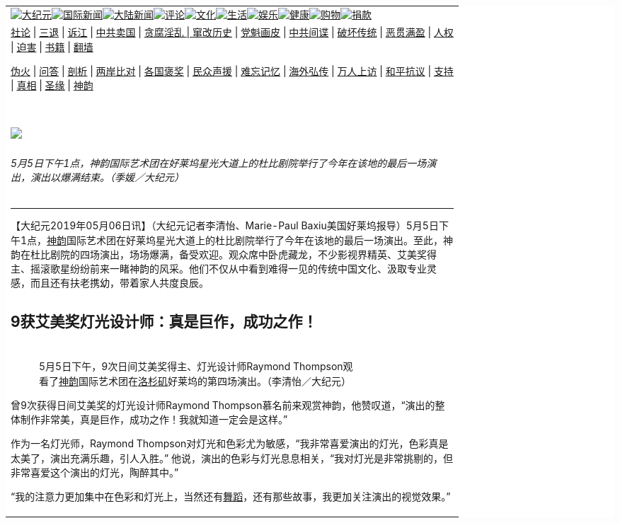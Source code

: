 <a name="1" id="1" target="_blank"></a><span id="1"></span>
<table border="0"><tr><td colspan="2" VALIGN=TOP><a href="https://github.com/mprjd2205/djy/blob/master/gb/nsc413.md#1"><img src="https://gitlab.com/szzdlab/www/raw/master/t/djy/1.jpg" title="大纪元"></a><a href="https://github.com/mprjd2205/djy/blob/master/gb/n24hr.md#1"><img src="https://gitlab.com/szzdlab/www/raw/master/t/djy/3.jpg" title="国际新闻"></a><a href="https://github.com/mprjd2205/djy/blob/master/gb/nsc413.md#1"><img src="https://gitlab.com/szzdlab/www/raw/master/t/djy/4.jpg" title="大陆新闻"></a><a href="https://github.com/mprjd2205/djy/blob/master/gb/news392.md#1"><img src="https://gitlab.com/szzdlab/www/raw/master/t/djy/5.jpg" title="评论"></a><a href="https://github.com/mprjd2205/djy/blob/master/gb/news2007.md#1"><img src="https://gitlab.com/szzdlab/www/raw/master/t/djy/6.jpg" title="文化"></a><a href="https://github.com/mprjd2205/djy/blob/master/gb/news2008.md#1"><img src="https://gitlab.com/szzdlab/www/raw/master/t/djy/7.jpg" title="生活"></a><a href="https://github.com/mprjd2205/djy/blob/master/gb/ncyule.md#1"><img src="https://gitlab.com/szzdlab/www/raw/master/t/djy/8.jpg" title="娱乐"></a><a href="https://github.com/mprjd2205/djy/blob/master/gb/nsc1002.md#1"><img src="https://gitlab.com/szzdlab/www/raw/master/t/djy/9.jpg" title="健康"><a href="https://www.youlucky.com"><img src="https://gitlab.com/szzdlab/www/raw/master/t/djy/10.jpg" title="购物"></a><a href="https://www.supportepoch.org/donation?utm_medium=epochtimes&utm_source=referral&utm_campaign=donate_button_djyhomepage"><img src="https://gitlab.com/szzdlab/www/raw/master/t/djy/12.jpg" title="捐款"></a></td></tr>
<tr><td colspan="2" VALIGN=TOP><a target="_blank" href="https://github.com/mprjd2205/djy/blob/master/gb/9p.md#1">社论</a> | <a target="_blank" href="https://github.com/mprjd2205/djy/blob/master/gb/nf5657.md#1">三退</a> | <a target="_blank" href="https://github.com/mprjd2205/djy/blob/master/gb/nf6123.md#1">诉江</a> | <a target="_blank" href="https://github.com/mprjd2205/djy/blob/master/gb/nf1176117.md#1">中共卖国</a> | <a target="_blank" href="https://github.com/mprjd2205/djy/blob/master/gb/nf5773.md#1">贪腐淫乱 | <a target="_blank" href="https://github.com/mprjd2205/djy/blob/master/gb/nf1176115.md#1">窜改历史</a> | <a target="_blank" href="https://github.com/mprjd2205/djy/blob/master/gb/nf1176107.md#1">党魁画皮</a> | <a target="_blank" href="https://github.com/mprjd2205/djy/blob/master/gb/nf1320400.md#1">中共间谍</a> | <a target="_blank" href="https://github.com/mprjd2205/djy/blob/master/gb/nf1176114.md#1">破坏传统</a> | <a target="_blank" href="https://github.com/mprjd2205/djy/blob/master/gb/nf5287.md#1">恶贯满盈</a> | <a target="_blank" href="https://github.com/mprjd2205/djy/blob/master/gb/ncid278.md#1">人权</a> | <a target="_blank" href="https://github.com/mprjd2205/djy/blob/master/gb/nf1176111.md#1">迫害</a> | <a target="_blank" href="https://github.com/mprjd2205/djy/blob/master/gb/nf1235328.md#1">书籍</a> | <a target="_blank" href="https://github.com/mprjd2205/www/blob/master/README.md?zsrh#1">翻墙</a></p><p><a target="_blank" href="https://github.com/mprjd2205/djy/blob/master/gb/nf5562.md#1">伪火</a> | <a target="_blank" href="https://github.com/mprjd2205/djy/blob/master/gb/nf4378.md#1">问答</a> | <a target="_blank" href="https://github.com/mprjd2205/djy/blob/master/gb/nf5792.md#1">剖析</a> | <a target="_blank" href="https://github.com/mprjd2205/djy/blob/master/gb/nf5735.md#1">两岸比对</a> | <a target="_blank" href="https://github.com/mprjd2205/djy/blob/master/gb/nf6119.md#1">各国褒奖</a> | <a target="_blank" href="https://github.com/mprjd2205/djy/blob/master/gb/nf6120.md#1">民众声援</a> | <a target="_blank" href="https://github.com/mprjd2205/djy/blob/master/gb/nf1188594.md#1">难忘记忆</a> | <a target="_blank" href="https://github.com/mprjd2205/djy/blob/master/gb/nf3180.md#1">海外弘传</a> | <a target="_blank" href="https://github.com/mprjd2205/djy/blob/master/gb/nf5410.md#1">万人上访</a> | <a target="_blank" href="https://github.com/mprjd2205/ntdtv/blob/master/gb/prog1530_1.md#1">和平抗议</a> | <a target="_blank" href="https://github.com/mprjd2205/djy/blob/master/gb/nf4386.md#1">支持</a> | <a target="_blank" href="https://github.com/mprjd2205/djy/blob/master/gb/nf4389.md#1">真相</a> | <a target="_blank" href="https://github.com/mprjd2205/djy/blob/master/gb/nf5790.md#1">圣缘</a> | <a target="_blank" href="https://github.com/mprjd2205/djy/blob/master/gb/nf4786.md#1">神韵</a></td></tr>
<tr><td VALIGN=TOP width="626"><h2 align=center></h2>
<img src="http://i.epochtimes.com/assets/uploads/2019/05/1905051928182153-600x400.jpg" />
<h6>5月5日下午1点，神韵国际艺术团在好莱坞星光大道上的杜比剧院举行了今年在该地的最后一场演出，演出以爆满结束。（季媛／大纪元）
</h6>
<hr>
	<p>【大纪元2019年05月06日讯】（大纪元记者李清怡、Marie-Paul Baxiu美国好莱坞报导）5月5日下午1点，<a href="https://github.com/mprjd2205/djy/blob/master/gb/tag/%E7%A5%9E%E9%9F%B5.md">神韵</a>国际艺术团在好莱坞星光大道上的杜比剧院举行了今年在该地的最后一场演出。至此，神韵在杜比剧院的四场演出，场场爆满，备受欢迎。观众席中卧虎藏龙，不少影视界精英、艾美奖得主、摇滚歌星纷纷前来一睹神韵的风采。他们不仅从中看到难得一见的传统中国文化、汲取专业灵感，而且还有扶老携幼，带着家人共度良辰。</p>
<h2>9获艾美奖灯光设计师：真是巨作，成功之作！</h2>
<figure id="attachment_11236795" style="width: 450px" class="wp-caption aligncenter"><a href="http://i.epochtimes.com/assets/uploads/2019/05/1905051904552153.jpg"><img class="wp-image-11236795 size-medium" src="http://i.epochtimes.com/assets/uploads/2019/05/1905051904552153-450x300.jpg" alt="" width="450" b="300" /></a><figcaption class="wp-caption-text">5月5日下午，9次日间艾美奖得主、灯光设计师Raymond Thompson观看了<a href="https://github.com/mprjd2205/djy/blob/master/gb/tag/%E7%A5%9E%E9%9F%B5.md">神韵</a>国际艺术团在<a href="https://github.com/mprjd2205/djy/blob/master/gb/tag/%E6%B4%9B%E6%9D%89%E7%9F%B6.md">洛杉矶</a>好莱坞的第四场演出。（李清怡／大纪元）</figcaption></figure>
<p>曾9次获得日间艾美奖的灯光设计师Raymond Thompson慕名前来观赏神韵，他赞叹道，“演出的整体制作非常美，真是巨作，成功之作！我就知道一定会是这样。”</p>
<p>作为一名灯光师，Raymond Thompson对灯光和色彩尤为敏感，“我非常喜爱演出的灯光，色彩真是太美了，演出充满乐趣，引人入胜。” 他说，演出的色彩与灯光息息相关，“我对灯光是非常挑剔的，但非常喜爱这个演出的灯光，陶醉其中。”</p>
<p>“我的注意力更加集中在色彩和灯光上，当然还有<a href="https://github.com/mprjd2205/djy/blob/master/gb/tag/%E8%88%9E%E8%B9%88.md">舞蹈</a>，还有那些故事，我更加关注演出的视觉效果。”</p>